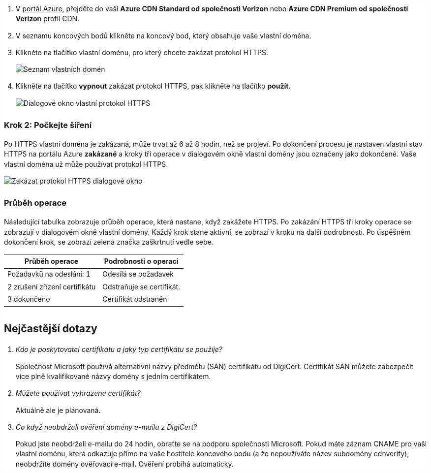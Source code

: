 1. V [portál Azure](https://portal.azure.com), přejděte do vaší **Azure CDN Standard od společnosti Verizon** nebo **Azure CDN Premium od společnosti Verizon** profil CDN.

2. V seznamu koncových bodů klikněte na koncový bod, který obsahuje vaše vlastní doména.

3. Klikněte na tlačítko vlastní doménu, pro který chcete zakázat protokol HTTPS.

    ![Seznam vlastních domén](./media/cdn-custom-ssl/cdn-custom-domain-HTTPS-enabled.png)

4. Klikněte na tlačítko **vypnout** zakázat protokol HTTPS, pak klikněte na tlačítko **použít**.

    ![Dialogové okno vlastní protokol HTTPS](./media/cdn-custom-ssl/cdn-disable-custom-ssl.png)

### <a name="step-2-wait-for-propagation"></a>Krok 2: Počkejte šíření

Po HTTPS vlastní doména je zakázaná, může trvat až 6 až 8 hodin, než se projeví. Po dokončení procesu je nastaven vlastní stav HTTPS na portálu Azure **zakázané** a kroky tři operace v dialogovém okně vlastní domény jsou označeny jako dokončené. Vaše vlastní doména už může používat protokol HTTPS.

![Zakázat protokol HTTPS dialogové okno](./media/cdn-custom-ssl/cdn-disable-custom-ssl-complete.png)

### <a name="operation-progress"></a>Průběh operace

Následující tabulka zobrazuje průběh operace, která nastane, když zakážete HTTPS. Po zakázání HTTPS tři kroky operace se zobrazují v dialogovém okně vlastní domény. Každý krok stane aktivní, se zobrazí v kroku na další podrobnosti. Po úspěšném dokončení krok, se zobrazí zelená značka zaškrtnutí vedle sebe. 

| Průběh operace | Podrobnosti o operaci | 
| --- | --- |
| Požadavků na odeslání: 1 | Odesílá se požadavek |
| 2 zrušení zřízení certifikátu | Odstraňuje se certifikát. |
| 3 dokončeno | Certifikát odstraněn |

## <a name="frequently-asked-questions"></a>Nejčastější dotazy

1. *Kdo je poskytovatel certifikátu a jaký typ certifikátu se použije?*

    Společnost Microsoft používá alternativní názvy předmětu (SAN) certifikátu od DigiCert. Certifikát SAN můžete zabezpečit více plně kvalifikované názvy domény s jedním certifikátem.

2. *Můžete používat vyhrazené certifikát?*
    
    Aktuálně ale je plánovaná.

3. *Co když neobdrželi ověření domény e-mailu z DigiCert?*

    Pokud jste neobdrželi e-mailu do 24 hodin, obraťte se na podporu společnosti Microsoft. Pokud máte záznam CNAME pro vaši vlastní doménu, která odkazuje přímo na vaše hostitele koncového bodu (a že nepoužíváte název subdomény cdnverify), neobdržíte domény ověřovací e-mail. Ověření probíhá automaticky.
